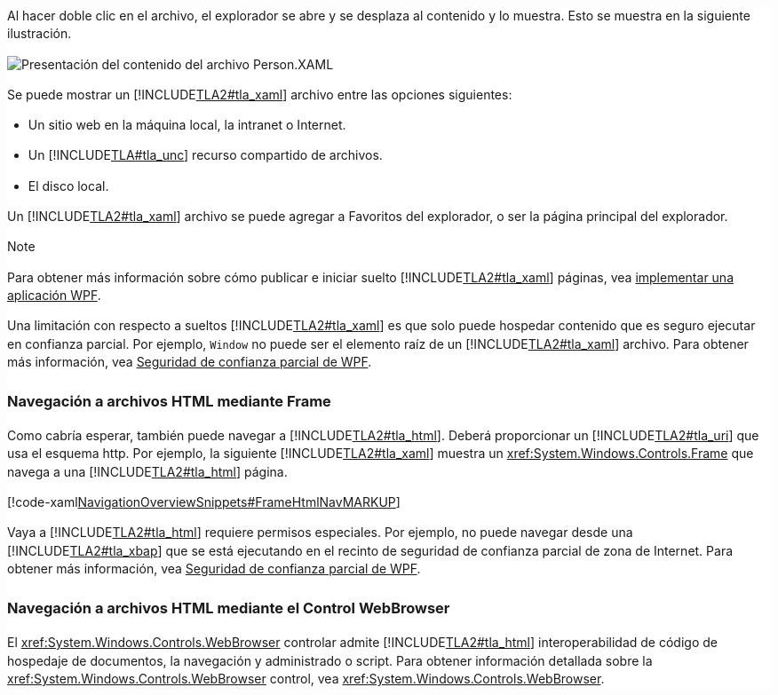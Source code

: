  Al hacer doble clic en el archivo, el explorador se abre y se desplaza al contenido y lo muestra. Esto se muestra en la siguiente ilustración.  
  
 ![Presentación del contenido del archivo Person.XAML](./media/navigation-overview/contents-of-person-xaml-file.png "se muestra el contenido del archivo Person.XAML.")  
  
 Se puede mostrar un [!INCLUDE[TLA2#tla_xaml](../../../../includes/tla2sharptla-xaml-md.md)] archivo entre las opciones siguientes:  
  
-   Un sitio web en la máquina local, la intranet o Internet.  
  
-   Un [!INCLUDE[TLA#tla_unc](../../../../includes/tlasharptla-unc-md.md)] recurso compartido de archivos.  
  
-   El disco local.  
  
 Un [!INCLUDE[TLA2#tla_xaml](../../../../includes/tla2sharptla-xaml-md.md)] archivo se puede agregar a Favoritos del explorador, o ser la página principal del explorador.  
  
> [!NOTE]
>  Para obtener más información sobre cómo publicar e iniciar suelto [!INCLUDE[TLA2#tla_xaml](../../../../includes/tla2sharptla-xaml-md.md)] páginas, vea [implementar una aplicación WPF](deploying-a-wpf-application-wpf.md).  
  
 Una limitación con respecto a sueltos [!INCLUDE[TLA2#tla_xaml](../../../../includes/tla2sharptla-xaml-md.md)] es que solo puede hospedar contenido que es seguro ejecutar en confianza parcial. Por ejemplo, `Window` no puede ser el elemento raíz de un [!INCLUDE[TLA2#tla_xaml](../../../../includes/tla2sharptla-xaml-md.md)] archivo. Para obtener más información, vea [Seguridad de confianza parcial de WPF](../wpf-partial-trust-security.md).  
  
<a name="Navigating_to_HTML_Files_Using_Frame"></a>   
### <a name="navigating-to-html-files-by-using-frame"></a>Navegación a archivos HTML mediante Frame  
 Como cabría esperar, también puede navegar a [!INCLUDE[TLA2#tla_html](../../../../includes/tla2sharptla-html-md.md)]. Deberá proporcionar un [!INCLUDE[TLA2#tla_uri](../../../../includes/tla2sharptla-uri-md.md)] que usa el esquema http. Por ejemplo, la siguiente [!INCLUDE[TLA2#tla_xaml](../../../../includes/tla2sharptla-xaml-md.md)] muestra un <xref:System.Windows.Controls.Frame> que navega a una [!INCLUDE[TLA2#tla_html](../../../../includes/tla2sharptla-html-md.md)] página.  
  
 [!code-xaml[NavigationOverviewSnippets#FrameHtmlNavMARKUP](~/samples/snippets/csharp/VS_Snippets_Wpf/NavigationOverviewSnippets/CSharp/FrameHTMLNavPage.xaml#framehtmlnavmarkup)]  
  
 Vaya a [!INCLUDE[TLA2#tla_html](../../../../includes/tla2sharptla-html-md.md)] requiere permisos especiales. Por ejemplo, no puede navegar desde una [!INCLUDE[TLA2#tla_xbap](../../../../includes/tla2sharptla-xbap-md.md)] que se está ejecutando en el recinto de seguridad de confianza parcial de zona de Internet. Para obtener más información, vea [Seguridad de confianza parcial de WPF](../wpf-partial-trust-security.md).  
  
<a name="Navigating_to_HTML_Files_Using_WebBrowser"></a>   
### <a name="navigating-to-html-files-by-using-the-webbrowser-control"></a>Navegación a archivos HTML mediante el Control WebBrowser  
 El <xref:System.Windows.Controls.WebBrowser> controlar admite [!INCLUDE[TLA2#tla_html](../../../../includes/tla2sharptla-html-md.md)] interoperabilidad de código de hospedaje de documentos, la navegación y administrado o script. Para obtener información detallada sobre la <xref:System.Windows.Controls.WebBrowser> control, vea <xref:System.Windows.Controls.WebBrowser>.  
  